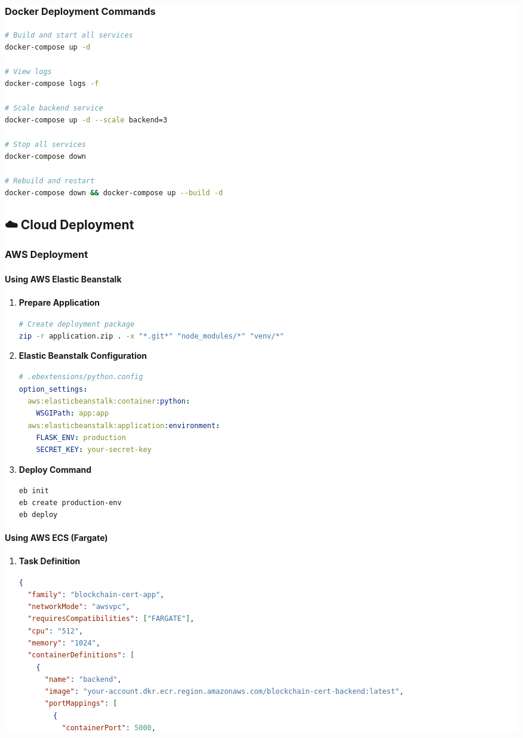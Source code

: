 ### Docker Deployment Commands

```bash
# Build and start all services
docker-compose up -d

# View logs
docker-compose logs -f

# Scale backend service
docker-compose up -d --scale backend=3

# Stop all services
docker-compose down

# Rebuild and restart
docker-compose down && docker-compose up --build -d
```

## ☁️ Cloud Deployment

### AWS Deployment

#### Using AWS Elastic Beanstalk

1. **Prepare Application**
   ```bash
   # Create deployment package
   zip -r application.zip . -x "*.git*" "node_modules/*" "venv/*"
   ```

2. **Elastic Beanstalk Configuration**
   ```yaml
   # .ebextensions/python.config
   option_settings:
     aws:elasticbeanstalk:container:python:
       WSGIPath: app:app
     aws:elasticbeanstalk:application:environment:
       FLASK_ENV: production
       SECRET_KEY: your-secret-key
   ```

3. **Deploy Command**
   ```bash
   eb init
   eb create production-env
   eb deploy
   ```

#### Using AWS ECS (Fargate)

1. **Task Definition**
   ```json
   {
     "family": "blockchain-cert-app",
     "networkMode": "awsvpc",
     "requiresCompatibilities": ["FARGATE"],
     "cpu": "512",
     "memory": "1024",
     "containerDefinitions": [
       {
         "name": "backend",
         "image": "your-account.dkr.ecr.region.amazonaws.com/blockchain-cert-backend:latest",
         "portMappings": [
           {
             "containerPort": 5000,
   ```